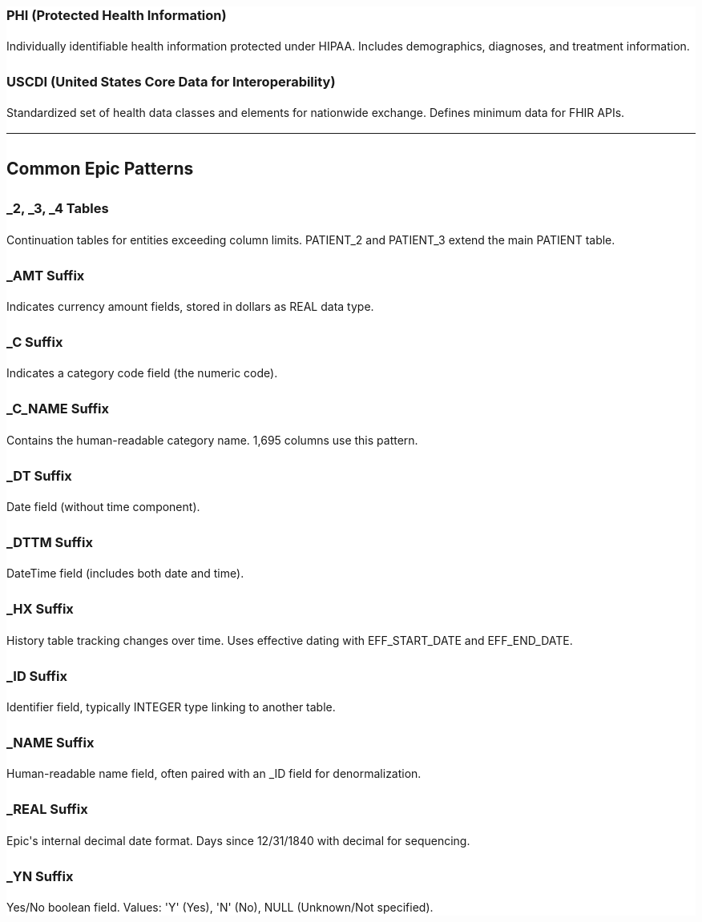 ### PHI (Protected Health Information)
Individually identifiable health information protected under HIPAA. Includes demographics, diagnoses, and treatment information.

### USCDI (United States Core Data for Interoperability)
Standardized set of health data classes and elements for nationwide exchange. Defines minimum data for FHIR APIs.

---

## Common Epic Patterns

### _2, _3, _4 Tables
Continuation tables for entities exceeding column limits. PATIENT_2 and PATIENT_3 extend the main PATIENT table.

### _AMT Suffix
Indicates currency amount fields, stored in dollars as REAL data type.

### _C Suffix
Indicates a category code field (the numeric code).

### _C_NAME Suffix
Contains the human-readable category name. 1,695 columns use this pattern.

### _DT Suffix
Date field (without time component).

### _DTTM Suffix
DateTime field (includes both date and time).

### _HX Suffix
History table tracking changes over time. Uses effective dating with EFF_START_DATE and EFF_END_DATE.

### _ID Suffix
Identifier field, typically INTEGER type linking to another table.

### _NAME Suffix
Human-readable name field, often paired with an _ID field for denormalization.

### _REAL Suffix
Epic's internal decimal date format. Days since 12/31/1840 with decimal for sequencing.

### _YN Suffix
Yes/No boolean field. Values: 'Y' (Yes), 'N' (No), NULL (Unknown/Not specified).
